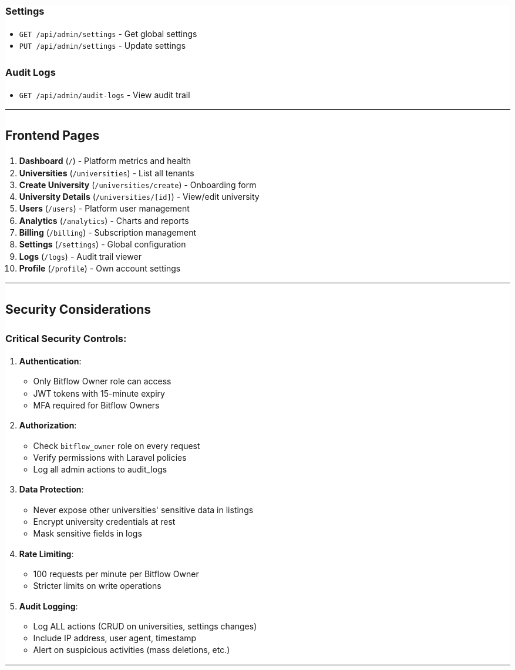 ### Settings

- `GET /api/admin/settings` - Get global settings
- `PUT /api/admin/settings` - Update settings

### Audit Logs

- `GET /api/admin/audit-logs` - View audit trail

---

## Frontend Pages

1. **Dashboard** (`/`) - Platform metrics and health
2. **Universities** (`/universities`) - List all tenants
3. **Create University** (`/universities/create`) - Onboarding form
4. **University Details** (`/universities/[id]`) - View/edit university
5. **Users** (`/users`) - Platform user management
6. **Analytics** (`/analytics`) - Charts and reports
7. **Billing** (`/billing`) - Subscription management
8. **Settings** (`/settings`) - Global configuration
9. **Logs** (`/logs`) - Audit trail viewer
10. **Profile** (`/profile`) - Own account settings

---

## Security Considerations

### Critical Security Controls:

1. **Authentication**:
   - Only Bitflow Owner role can access
   - JWT tokens with 15-minute expiry
   - MFA required for Bitflow Owners

2. **Authorization**:
   - Check `bitflow_owner` role on every request
   - Verify permissions with Laravel policies
   - Log all admin actions to audit_logs

3. **Data Protection**:
   - Never expose other universities' sensitive data in listings
   - Encrypt university credentials at rest
   - Mask sensitive fields in logs

4. **Rate Limiting**:
   - 100 requests per minute per Bitflow Owner
   - Stricter limits on write operations

5. **Audit Logging**:
   - Log ALL actions (CRUD on universities, settings changes)
   - Include IP address, user agent, timestamp
   - Alert on suspicious activities (mass deletions, etc.)

---